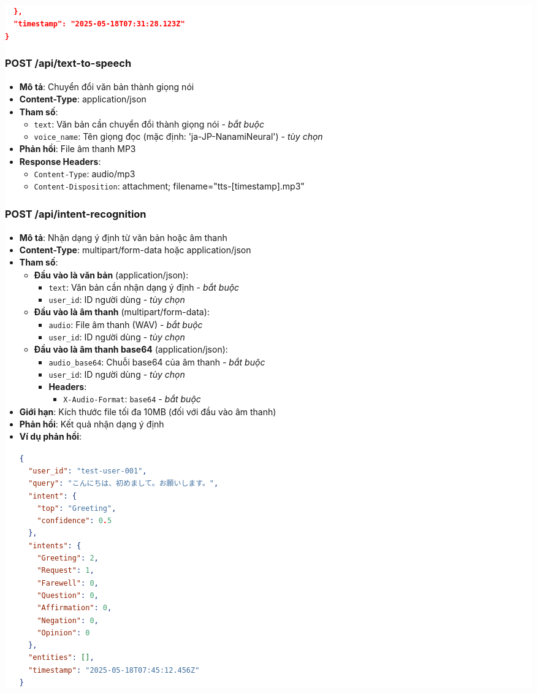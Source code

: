   ```json
    },
    "timestamp": "2025-05-18T07:31:28.123Z"
  }
  ```

### POST /api/text-to-speech

- **Mô tả**: Chuyển đổi văn bản thành giọng nói
- **Content-Type**: application/json
- **Tham số**:
  - `text`: Văn bản cần chuyển đổi thành giọng nói - *bắt buộc*
  - `voice_name`: Tên giọng đọc (mặc định: 'ja-JP-NanamiNeural') - *tùy chọn*
- **Phản hồi**: File âm thanh MP3
- **Response Headers**:
  - `Content-Type`: audio/mp3
  - `Content-Disposition`: attachment; filename="tts-[timestamp].mp3"

### POST /api/intent-recognition

- **Mô tả**: Nhận dạng ý định từ văn bản hoặc âm thanh
- **Content-Type**: multipart/form-data hoặc application/json
- **Tham số**:
  - **Đầu vào là văn bản** (application/json):
    - `text`: Văn bản cần nhận dạng ý định - *bắt buộc*
    - `user_id`: ID người dùng - *tùy chọn*
  - **Đầu vào là âm thanh** (multipart/form-data):
    - `audio`: File âm thanh (WAV) - *bắt buộc*
    - `user_id`: ID người dùng - *tùy chọn*
  - **Đầu vào là âm thanh base64** (application/json):
    - `audio_base64`: Chuỗi base64 của âm thanh - *bắt buộc*
    - `user_id`: ID người dùng - *tùy chọn*
    - **Headers**:
      - `X-Audio-Format`: `base64` - *bắt buộc*
- **Giới hạn**: Kích thước file tối đa 10MB (đối với đầu vào âm thanh)
- **Phản hồi**: Kết quả nhận dạng ý định
- **Ví dụ phản hồi**:
  ```json
  {
    "user_id": "test-user-001",
    "query": "こんにちは、初めまして。お願いします。",
    "intent": {
      "top": "Greeting",
      "confidence": 0.5
    },
    "intents": {
      "Greeting": 2,
      "Request": 1,
      "Farewell": 0,
      "Question": 0,
      "Affirmation": 0,
      "Negation": 0,
      "Opinion": 0
    },
    "entities": [],
    "timestamp": "2025-05-18T07:45:12.456Z"
  }
  ```
